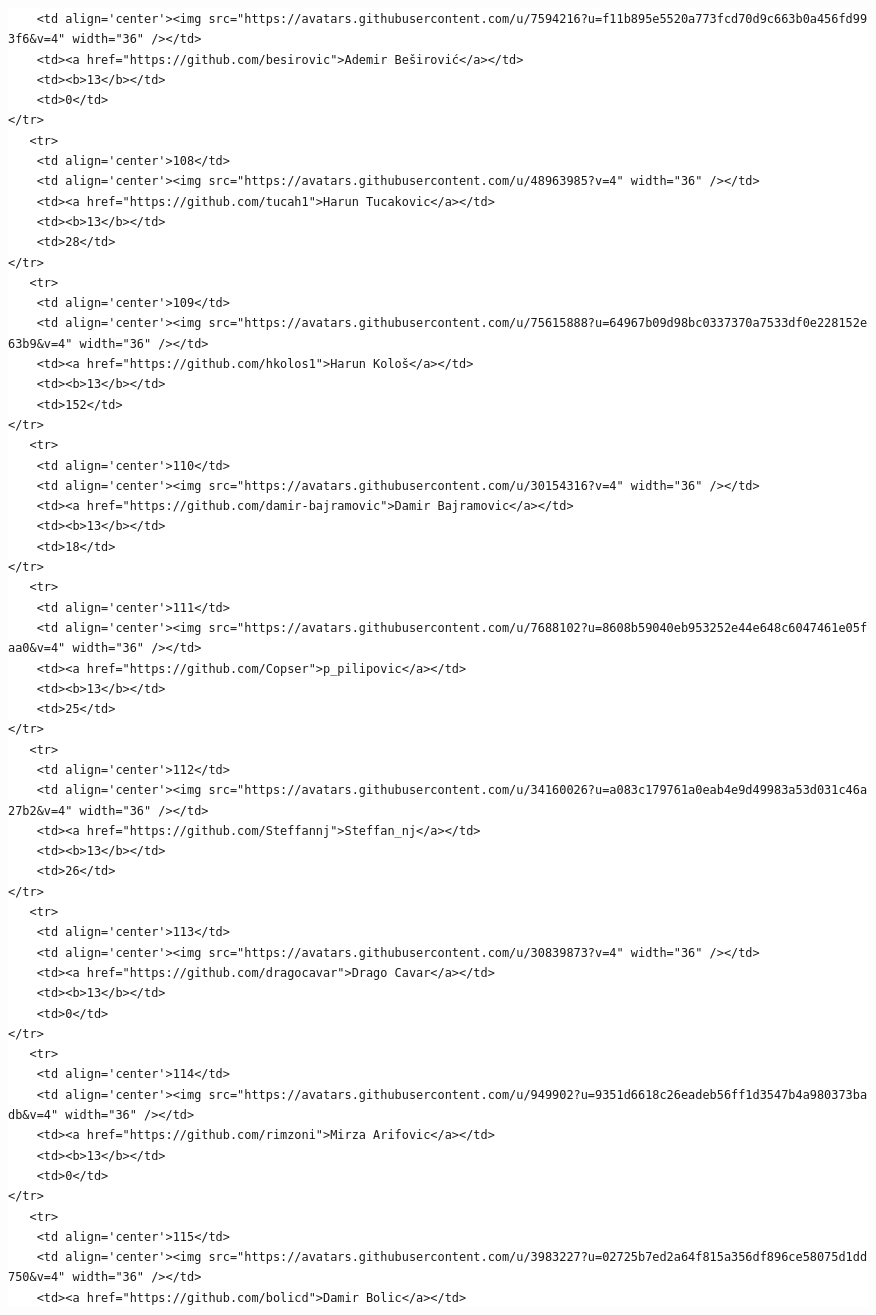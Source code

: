         <td align='center'><img src="https://avatars.githubusercontent.com/u/7594216?u=f11b895e5520a773fcd70d9c663b0a456fd993f6&v=4" width="36" /></td>
        <td><a href="https://github.com/besirovic">Ademir Beširović</a></td>
        <td><b>13</b></td>
        <td>0</td>
    </tr>
       <tr>
        <td align='center'>108</td>
        <td align='center'><img src="https://avatars.githubusercontent.com/u/48963985?v=4" width="36" /></td>
        <td><a href="https://github.com/tucah1">Harun Tucakovic</a></td>
        <td><b>13</b></td>
        <td>28</td>
    </tr>
       <tr>
        <td align='center'>109</td>
        <td align='center'><img src="https://avatars.githubusercontent.com/u/75615888?u=64967b09d98bc0337370a7533df0e228152e63b9&v=4" width="36" /></td>
        <td><a href="https://github.com/hkolos1">Harun Kološ</a></td>
        <td><b>13</b></td>
        <td>152</td>
    </tr>
       <tr>
        <td align='center'>110</td>
        <td align='center'><img src="https://avatars.githubusercontent.com/u/30154316?v=4" width="36" /></td>
        <td><a href="https://github.com/damir-bajramovic">Damir Bajramovic</a></td>
        <td><b>13</b></td>
        <td>18</td>
    </tr>
       <tr>
        <td align='center'>111</td>
        <td align='center'><img src="https://avatars.githubusercontent.com/u/7688102?u=8608b59040eb953252e44e648c6047461e05faa0&v=4" width="36" /></td>
        <td><a href="https://github.com/Copser">p_pilipovic</a></td>
        <td><b>13</b></td>
        <td>25</td>
    </tr>
       <tr>
        <td align='center'>112</td>
        <td align='center'><img src="https://avatars.githubusercontent.com/u/34160026?u=a083c179761a0eab4e9d49983a53d031c46a27b2&v=4" width="36" /></td>
        <td><a href="https://github.com/Steffannj">Steffan_nj</a></td>
        <td><b>13</b></td>
        <td>26</td>
    </tr>
       <tr>
        <td align='center'>113</td>
        <td align='center'><img src="https://avatars.githubusercontent.com/u/30839873?v=4" width="36" /></td>
        <td><a href="https://github.com/dragocavar">Drago Cavar</a></td>
        <td><b>13</b></td>
        <td>0</td>
    </tr>
       <tr>
        <td align='center'>114</td>
        <td align='center'><img src="https://avatars.githubusercontent.com/u/949902?u=9351d6618c26eadeb56ff1d3547b4a980373badb&v=4" width="36" /></td>
        <td><a href="https://github.com/rimzoni">Mirza Arifovic</a></td>
        <td><b>13</b></td>
        <td>0</td>
    </tr>
       <tr>
        <td align='center'>115</td>
        <td align='center'><img src="https://avatars.githubusercontent.com/u/3983227?u=02725b7ed2a64f815a356df896ce58075d1dd750&v=4" width="36" /></td>
        <td><a href="https://github.com/bolicd">Damir Bolic</a></td>